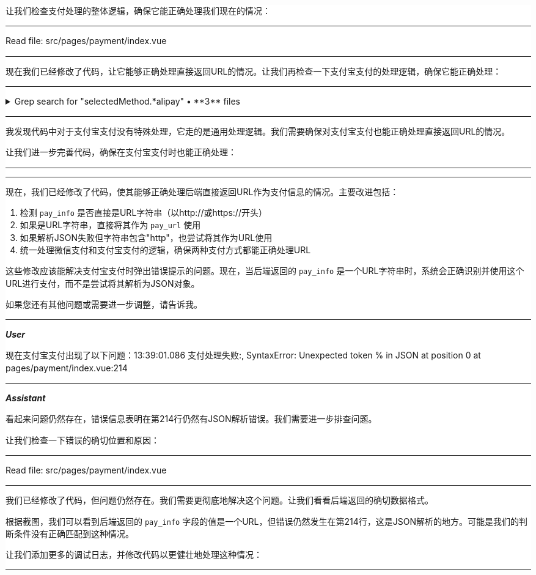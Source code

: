 让我们检查支付处理的整体逻辑，确保它能正确处理我们现在的情况：

---

Read file: src/pages/payment/index.vue

---

现在我们已经修改了代码，让它能够正确处理直接返回URL的情况。让我们再检查一下支付宝支付的处理逻辑，确保它能正确处理：

---

<details><summary>Grep search for "selectedMethod.*alipay" • **3** files</summary></details>

---

我发现代码中对于支付宝支付没有特殊处理，它走的是通用处理逻辑。我们需要确保对支付宝支付也能正确处理直接返回URL的情况。

让我们进一步完善代码，确保在支付宝支付时也能正确处理：

---



---

现在，我们已经修改了代码，使其能够正确处理后端直接返回URL作为支付信息的情况。主要改进包括：

1. 检测 `pay_info` 是否直接是URL字符串（以http://或https://开头）
2. 如果是URL字符串，直接将其作为 `pay_url` 使用
3. 如果解析JSON失败但字符串包含"http"，也尝试将其作为URL使用
4. 统一处理微信支付和支付宝支付的逻辑，确保两种支付方式都能正确处理URL

这些修改应该能解决支付宝支付时弹出错误提示的问题。现在，当后端返回的 `pay_info` 是一个URL字符串时，系统会正确识别并使用这个URL进行支付，而不是尝试将其解析为JSON对象。

如果您还有其他问题或需要进一步调整，请告诉我。

---

_**User**_

现在支付宝支付出现了以下问题：13:39:01.086 支付处理失败:,  SyntaxError: Unexpected token % in JSON at position 0 at pages/payment/index.vue:214

---

_**Assistant**_

看起来问题仍然存在，错误信息表明在第214行仍然有JSON解析错误。我们需要进一步排查问题。

让我们检查一下错误的确切位置和原因：

---

Read file: src/pages/payment/index.vue

---

我们已经修改了代码，但问题仍然存在。我们需要更彻底地解决这个问题。让我们看看后端返回的确切数据格式。

根据截图，我们可以看到后端返回的 `pay_info` 字段的值是一个URL，但错误仍然发生在第214行，这是JSON解析的地方。可能是我们的判断条件没有正确匹配到这种情况。

让我们添加更多的调试日志，并修改代码以更健壮地处理这种情况：

---